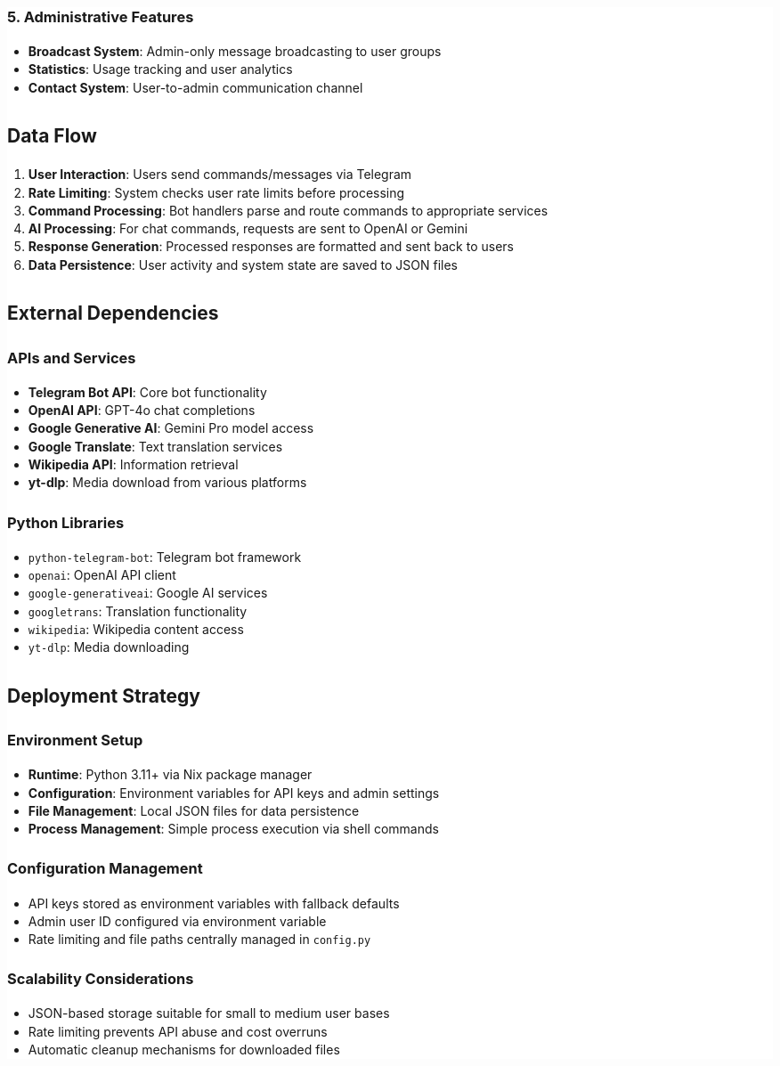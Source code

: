 ### 5. Administrative Features
- **Broadcast System**: Admin-only message broadcasting to user groups
- **Statistics**: Usage tracking and user analytics
- **Contact System**: User-to-admin communication channel

## Data Flow

1. **User Interaction**: Users send commands/messages via Telegram
2. **Rate Limiting**: System checks user rate limits before processing
3. **Command Processing**: Bot handlers parse and route commands to appropriate services
4. **AI Processing**: For chat commands, requests are sent to OpenAI or Gemini
5. **Response Generation**: Processed responses are formatted and sent back to users
6. **Data Persistence**: User activity and system state are saved to JSON files

## External Dependencies

### APIs and Services
- **Telegram Bot API**: Core bot functionality
- **OpenAI API**: GPT-4o chat completions
- **Google Generative AI**: Gemini Pro model access
- **Google Translate**: Text translation services
- **Wikipedia API**: Information retrieval
- **yt-dlp**: Media download from various platforms

### Python Libraries
- `python-telegram-bot`: Telegram bot framework
- `openai`: OpenAI API client
- `google-generativeai`: Google AI services
- `googletrans`: Translation functionality
- `wikipedia`: Wikipedia content access
- `yt-dlp`: Media downloading

## Deployment Strategy

### Environment Setup
- **Runtime**: Python 3.11+ via Nix package manager
- **Configuration**: Environment variables for API keys and admin settings
- **File Management**: Local JSON files for data persistence
- **Process Management**: Simple process execution via shell commands

### Configuration Management
- API keys stored as environment variables with fallback defaults
- Admin user ID configured via environment variable
- Rate limiting and file paths centrally managed in `config.py`

### Scalability Considerations
- JSON-based storage suitable for small to medium user bases
- Rate limiting prevents API abuse and cost overruns
- Automatic cleanup mechanisms for downloaded files
